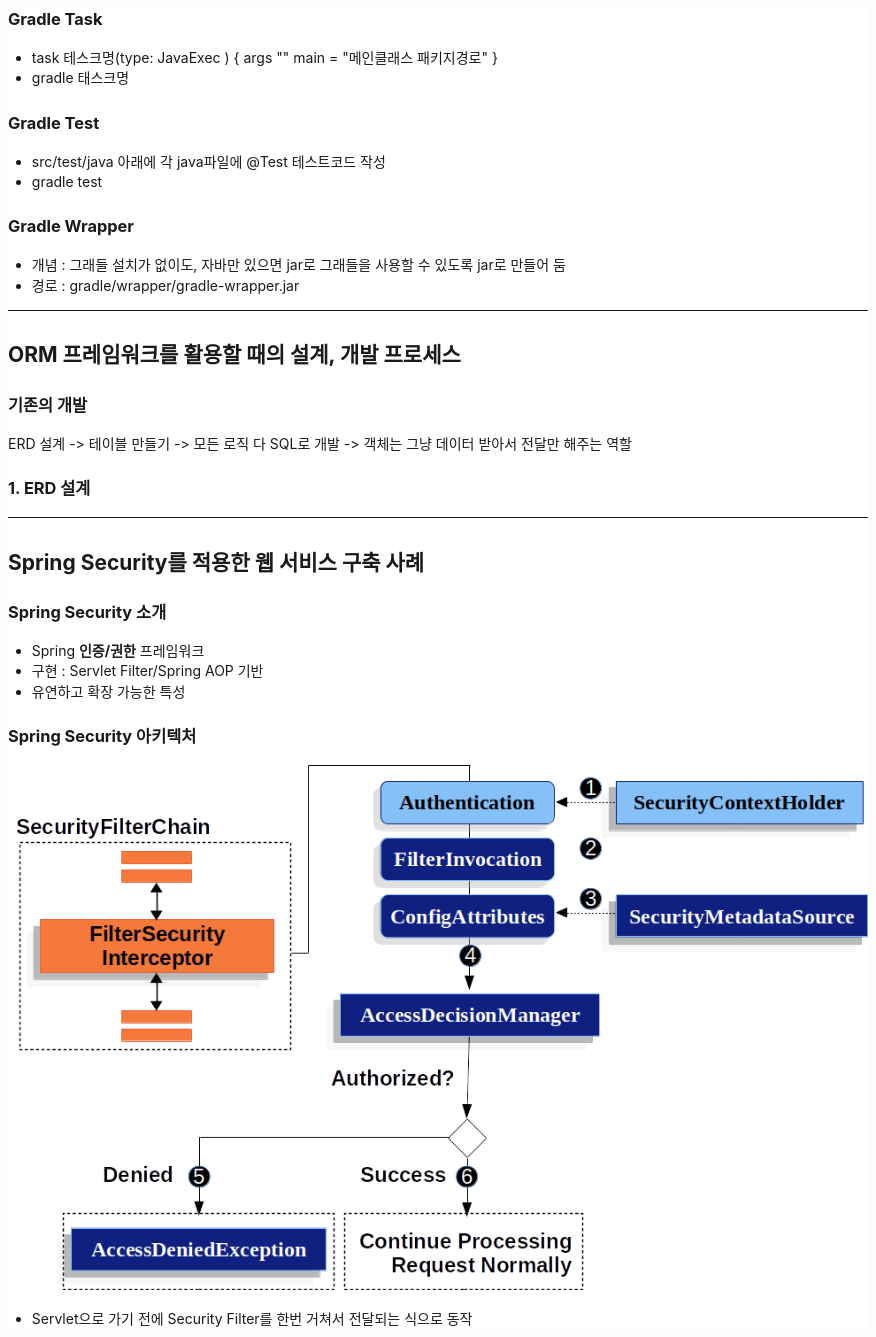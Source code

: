 ### Gradle Task
- task 테스크명(type: JavaExec ) { args "" main = "메인클래스 패키지경로" }
- gradle 태스크명

### Gradle Test
- src/test/java 아래에 각 java파일에 @Test 테스트코드 작성
- gradle test

### Gradle Wrapper
- 개념 : 그래들 설치가 없이도, 자바만 있으면 jar로 그래들을 사용할 수 있도록 jar로 만들어 둠
- 경로 : gradle/wrapper/gradle-wrapper.jar

---
## ORM 프레임워크를 활용할 때의 설계, 개발 프로세스
### 기존의 개발
ERD 설계 -> 테이블 만들기 -> 모든 로직 다 SQL로 개발 -> 객체는 그냥 데이터 받아서 전달만 해주는 역할
### 1. ERD 설계


---
## Spring Security를 적용한 웹 서비스 구축 사례
### Spring Security 소개
- Spring **인증/권한** 프레임워크
- 구현 : Servlet Filter/Spring AOP 기반
- 유연하고 확장 가능한 특성

### Spring Security 아키텍처
![](image/2013_2.png) 
- Servlet으로 가기 전에 Security Filter를 한번 거쳐서 전달되는 식으로 동작
